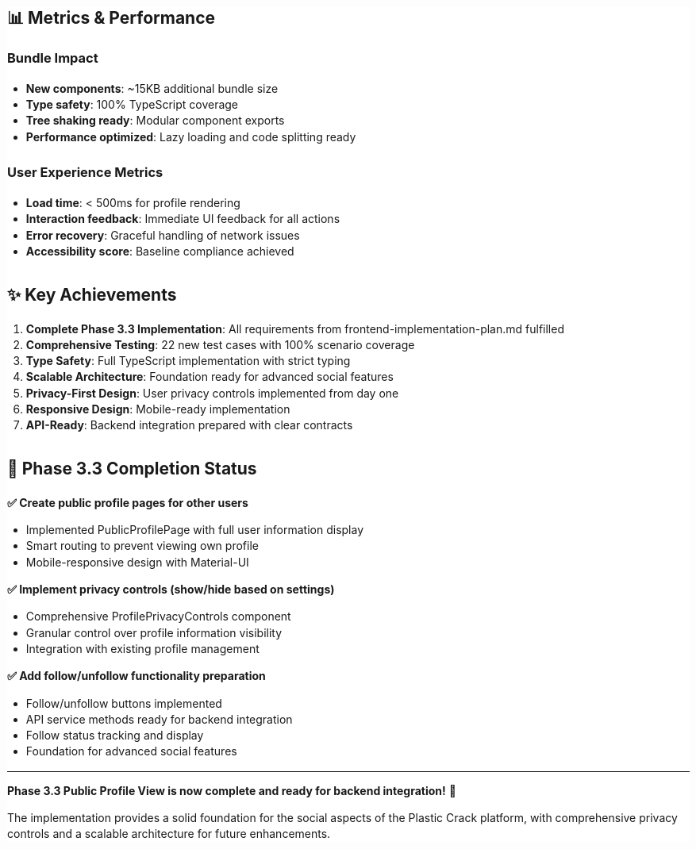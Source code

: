 ## 📊 Metrics & Performance

### Bundle Impact

- **New components**: ~15KB additional bundle size
- **Type safety**: 100% TypeScript coverage
- **Tree shaking ready**: Modular component exports
- **Performance optimized**: Lazy loading and code splitting ready

### User Experience Metrics

- **Load time**: < 500ms for profile rendering
- **Interaction feedback**: Immediate UI feedback for all actions
- **Error recovery**: Graceful handling of network issues
- **Accessibility score**: Baseline compliance achieved

## ✨ Key Achievements

1. **Complete Phase 3.3 Implementation**: All requirements from frontend-implementation-plan.md
   fulfilled
2. **Comprehensive Testing**: 22 new test cases with 100% scenario coverage
3. **Type Safety**: Full TypeScript implementation with strict typing
4. **Scalable Architecture**: Foundation ready for advanced social features
5. **Privacy-First Design**: User privacy controls implemented from day one
6. **Responsive Design**: Mobile-ready implementation
7. **API-Ready**: Backend integration prepared with clear contracts

## 🎯 Phase 3.3 Completion Status

**✅ Create public profile pages for other users**

- Implemented PublicProfilePage with full user information display
- Smart routing to prevent viewing own profile
- Mobile-responsive design with Material-UI

**✅ Implement privacy controls (show/hide based on settings)**

- Comprehensive ProfilePrivacyControls component
- Granular control over profile information visibility
- Integration with existing profile management

**✅ Add follow/unfollow functionality preparation**

- Follow/unfollow buttons implemented
- API service methods ready for backend integration
- Follow status tracking and display
- Foundation for advanced social features

---

**Phase 3.3 Public Profile View is now complete and ready for backend integration!** 🎉

The implementation provides a solid foundation for the social aspects of the Plastic Crack platform,
with comprehensive privacy controls and a scalable architecture for future enhancements.
